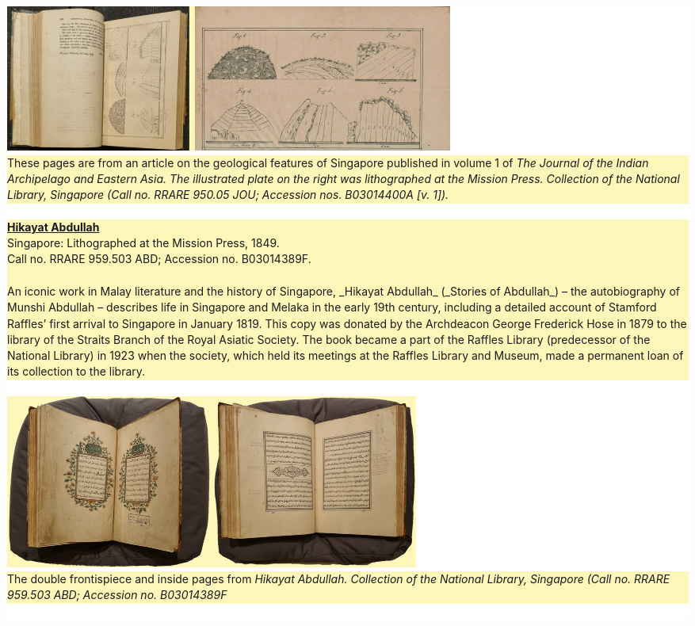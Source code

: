 <img style="width:65%;" src="/images/Vol%2019%20Issue%203/10%20Printing/Additional%20Pubs_Text%20Box/journal%20of%20the%20indian%20archipelago_z.jpg">

<div style="background-color: #fff6ba; text-align:left">      These pages are from an article on the geological features of Singapore published in volume 1 of <i>The Journal of the Indian Archipelago and Eastern Asia. The illustrated plate on the right was lithographed at the Mission Press. Collection of the National Library, Singapore (Call no. RRARE 950.05 JOU; Accession nos. B03014400A [v. 1]).</i></div><br>
	
<div style="background-color: #fff6ba; text-align:left; font-size:100%">
<a href="https://eresources.nlb.gov.sg/printheritage/detail/81c0b1e2-807f-433b-b9d1-500ab4d06e62.aspx"><b>     
Hikayat Abdullah</b></a><br>
Singapore: Lithographed at the Mission Press, 1849.<br>
Call no. RRARE 959.503 ABD; Accession no. B03014389F.<br><br>
An iconic work in Malay literature and the history of Singapore, _Hikayat Abdullah_ (_Stories of Abdullah_) – the autobiography of Munshi Abdullah – describes life in Singapore and Melaka in the early 19th century, including a detailed account of Stamford Raffles’ first arrival to Singapore in January 1819. This copy was donated by the Archdeacon George Frederick Hose in 1879 to the library of the Straits Branch of the Royal Asiatic Society. The book became a part of the Raffles Library (predecessor of the National Library) in 1923 when the society, which held its meetings at the Raffles Library and Museum, made a permanent loan of its collection to the library.</div><br>	

<img style="width:60%;" src="/images/Vol%2019%20Issue%203/10%20Printing/Additional%20Pubs_Text%20Box/hikayat_z.jpg">
<div style="background-color: #fff6ba; text-align:left">      The double frontispiece and inside pages from <i>Hikayat Abdullah. Collection of the National Library, Singapore (Call no. RRARE 959.503 ABD; Accession no. B03014389F</i></div><br>	
	

[^1]: Cecil K. Byrd, [_Early Printing in the Straits Settlements, 1806–1858_](https://eservice.nlb.gov.sg/item_holding_s.aspx?bid=4081984) (Singapore: National Library, 1970), 9–10, 13. (From National Library, Singapore, call no. RCLOS 686.2095957 BYR); Leona O’Sullivan, “The London Missionary Society: A Written Record of Missionaries and Printing Presses in the Straits Settlements, 1815–1847,” _Journal of the Malaysian Branch of the Royal Asiatic Society_ 57, no. 2 (247) (1984): 61–62, 67. (From JSTOR via NLB’s [eResources](https://eresources.nlb.gov.sg/main/) website); Ching Su, “Printing Presses of the London Missionary Society Among the Chinese,” (PhD diss., University College London, 1996), 154–55, https://discovery.ucl.ac.uk/id/eprint/1317522/.
[^2]: Byrd, [_Early Printing in the Straits Settlements, 1806–1858_](https://eservice.nlb.gov.sg/item_holding_s.aspx?bid=4081984), 13; O’Sullivan, “The London Missionary Society,” 64–66, 72–74.
[^3]: Byrd, [_Early Printing in the Straits Settlements, 1806–1858_](https://eservice.nlb.gov.sg/item_holding_s.aspx?bid=4081984), 13.
[^4]: Byrd, [_Early Printing in the Straits Settlements, 1806–1858_](https://eservice.nlb.gov.sg/item_holding_s.aspx?bid=4081984), 14, 24, Plate 4.
[^5]: Ching, “Printing Presses of the London Missionary Society Among the Chinese,” 154–55.
[^6]: Byrd, [_Early Printing in the Straits Settlements, 1806–1858_](https://eservice.nlb.gov.sg/item_holding_s.aspx?bid=4081984), 14; O’Sullivan, “The London Missionary Society,” 74; John S. Bastin, [_Raffles and Hastings: Private Exchanges Behind the Founding of Singapore_](https://eservice.nlb.gov.sg/item_holding.aspx?id=200867141) (Singapore: National Library Board Singapore and Marshall Cavendish Editions, 2014), 216. (From National Library, Singapore, call no.: RSING 959.5703 BAS); Hadijah Rahmat, [_Abdullah Bin Abdul Kadir Munshi: His Voyages and Legacies, and Colonial History_](https://eservice.nlb.gov.sg/item_holding.aspx?id=204093136), vol. 2 (Singapore: World Scientific, 2020), 90–91. (From National Library, Singapore, call no. RSING 959.5 HAD); Raffles Museum and Library, “Proclamation by the Honble Sir Stamford Raffles Lieut. Governor of Fort Marlbro and Its Dependencies,” [_L17: Raffles: Letters to Singapore (Farquhar)_](https://www.nas.gov.sg/archivesonline/private_records/record-details/d4ffa0d5-d0a4-11ea-9f50-001a4a5ba61b), 1 January 1823, Straits Settlements Records. (From National Archives of Singapore)
[^7]: Munshi Abdullah, [_The Hikayat Abdullah_](https://eservice.nlb.gov.sg/item_holding.aspx?id=13606908), trans. A.H. Hill (Kuala Lumpur: The Malaysian Branch of the Royal Asiatic Society, 2009), 187–88. (From National Library, Singapore, call no.: RSEA 959.5 ABD)
[^8]: Ching, “Printing Presses of the London Missionary Society Among the Chinese,” 158; O’Sullivan, “The London Missionary Society,” 74, 77.
[^9]: O’Sullivan, “The London Missionary Society,” 77; Byrd, [_Early Printing in the Straits Settlements, 1806–1858_](https://eservice.nlb.gov.sg/item_holding_s.aspx?bid=4081984), 13; Ching, “Printing Presses of the London Missionary Society Among the Chinese,” 156.
[^10]: O’Sullivan, “The London Missionary Society,” 77; Byrd, [_Early Printing in the Straits Settlements, 1806–1858_](https://eservice.nlb.gov.sg/item_holding_s.aspx?bid=4081984), p. 13; Ching, “Printing Presses of the London Missionary Society Among the Chinese,” 156.
[^11]: Byrd, [_Early Printing in the Straits Settlements, 1806–1858_](https://eservice.nlb.gov.sg/item_holding_s.aspx?bid=4081984), 14.
[^12]: Byrd,  [_Early Printing in the Straits Settlements, 1806–1858_](https://eservice.nlb.gov.sg/item_holding_s.aspx?bid=4081984), 14–15; O’Sullivan, The London Missionary Society,” 77–84.
[^13]: Ong Eng Chuan, “A Missionary’s Guide to Java and Bali,” _BiblioAsia_ 11, no. 4 (January–March 2016), Ong Eng Chuan, “[A Missionary’s Guide to Java and Bali](/vol-11/issue-4/jan-mar-2016/journal-java-bali-medhurst/),” *BiblioAsia* 11, no. 4 (January–March 2016): 12–13.
[^14]: J. Noorduyn, “C.H. Thomsen, the Editor of ‘A Code of Bugis Maritime Laws’,” _Bijdragen tot de Taal-,Land- en Volkenkunde_ 113, no. 3 (1957): 248, https://doi.org/10.1163/22134379-90002285.
[^15]: Byrd, [_Early Printing in the Straits Settlements, 1806–1858_](https://eservice.nlb.gov.sg/item_holding_s.aspx?bid=4081984), 14.
[^16]: _Twenty-Third Annual Report of the American Board of Commissioners for Foreign Missions, October 1832_ (Boston: Crocker and Brewster, 1832), 98; _Twenty-Sixth Annual Report of the American Board of Commissioners for Foreign Missions, September 1835_ (Boston: Crocker and Brewster, 1835), 69, HathiTrust, https://hdl.handle.net/2027/wu.89065737421.
[^17]: Ian Proudfoot, _Transcription of The Journal of Alfred North, 1 August 1835–27 July 1836_, Malay Concordance Project, last accessed 26 July 2023, https://mcp.anu.edu.au/proudfoot/North.pdf.
[^18]: Joseph Tracy, _History of the American Board of Commissioners for Foreign Missions_, 2nd ed. (New York: M.W. Dodd, 1842), 308, HathiTrust, https://hdl.handle.net/2027/hvd.ah5evn.
[^19]: Munshi Abdullah, [_The Hikayat Abdullah_](https://eservice.nlb.gov.sg/item_holding.aspx?id=13606908), 290–91; Hadijah Rahmat, [_Abdullah Bin Abdul Kadir Munshi_](https://eservice.nlb.gov.sg/item_holding.aspx?id=204093136), vol. 2, 71–79, 94, 99–109.
[^20]: _Twenty-Seventh Annual Report of the American Board of Commissioners for Foreign Missions, September 1836_ (Boston: Crocker and Brewster, 1836), 75, HathiTrust, https://hdl.handle.net/2027/wu.89065737421; _Twenty-Eight Annual Report of the American Board of Commissioners for Foreign Missions, September 1837_ (Boston: Crocker and Brewster, 1837), 90; _Thirty-First Annual Report of the American Board of Commissioners for Foreign Missions, September 1840_ (Boston: Crocker and Brewster, 1840), 140, 142, HathiTrust, https://hdl.handle.net/2027/wu.89065737223.
[^21]: Hadijah Rahmat, [_Abdullah Bin Abdul Kadir Munshi_](https://eservice.nlb.gov.sg/item_holding.aspx?id=204093136), 74.
[^22]: Ong Eng Chuan, “[The Gospel in Chinese](/vol-11/issue-4/jan-mar-2016/gospel-chinese-karl-friedrich-august-gutzlaff/),” _BiblioAsia_ 11, no. 4 (January–March 2016): 96–97; _Twenty-Eight Annual Report of the American Board of Commissioners for Foreign Missions, September 1837_, 90; National Heritage Board, _Perfect Man’s Model (Quanren Juyue) by Karl Friedrich August Gützlaff_, Roots, last updated 6 April 2023, https://www.roots.gov.sg/Collection-Landing/listing/1339272.
[^23]: _Report of the American Board of Commissioners for Foreign Missions Presented at the Thirty-Second Annual Meeting… 1841_ (Boston: Crocker and Brewster, 1841), 144, HathiTrust, https://hdl.handle.net/2027/mdp.39015073264601.
[^24]: Mazelan Anuar, “[Through the Eye Glass](/vol-11/issue-4/jan-mar-2016/cermin-mata-benjamin-keasberry/),”&nbsp;_BiblioAsia_&nbsp;11, no. 4 (January–March 2016): 86–87.
[^25]: Gracie Lee, “[Benjamin Keasberry](https://eresources.nlb.gov.sg/infopedia/articles/SIP_781_2005-01-03.html),” in _Singapore Infopedia_. National Library Board Singapore. Article published 2016.
[^26]: _The Evangelical Magazine and Missionary Chronicle 1840_. (London: Thomas Ward and Co., 1840), HathiTrust, https://hdl.handle.net/2027/hvd.ah6ls8.
[^27]: Zhang Xiantao, [_The Origins of the Modern Chinese Press: The Influence of the Protestant Missionary Press in Late Qing China_](https://eservice.nlb.gov.sg/item_holding.aspx?id=12884681) (New York: Routledge, 2007), 105–06. (From National Library, Singapore, call no.: R 079.51 ZHA)
[^28]: Byrd, [_Early Printing in the Straits Settlements, 1806–1858_](https://eservice.nlb.gov.sg/item_holding_s.aspx?bid=4081984), 5–6; Ching, “Printing Presses of the London Missionary Society Among the Chinese,” 258–83; Ibrahim Ismail, “Samuel Dyer and His Contributions to Chinese Typography,” _Library Quarterly_ 54, no. 2 (April 1985): 157–69. (From JSTOR via NLB’s [eResources](https://eresources.nlb.gov.sg/main/) website)
[^29]: Byrd, [_Early Printing in the Straits Settlements, 1806–1858_](https://eservice.nlb.gov.sg/item_holding_s.aspx?bid=4081984), 13, 17; Mazelan Anuar, “[Early Malay Printing in Singapore](https://biblioasia.nlb.gov.sg/vol-13/issue-3/oct-dec-2017/early-malay-printing/),”&nbsp;_BiblioAsia_&nbsp;13, no. 3 (October–December 2017): 40–43; Lee Ching Seng, “19th Century Printing in the Chinese Language,” in [_A General History of the Chinese in Singapore_](https://eservice.nlb.gov.sg/item_holding.aspx?id=203868804), ed. Kwa Chong Guan and Kwa Bak Lim (Singapore: Singapore Federation of Chinese Clan Associations: World Scientific, 2019), 363–87. (From National Library, Singapore, call no. RSING 305.895105957); Lee Geok Boi, [_Pages from Yesteryear: A Look at the Printed Works of Singapore, 1819–1959_](https://eservice.nlb.gov.sg/item_holding.aspx?id=5360274) (Singapore: Singapore Heritage Society, 1989), 6. (From National Library, Singapore, call no. RSING 070.5095957 PAG)